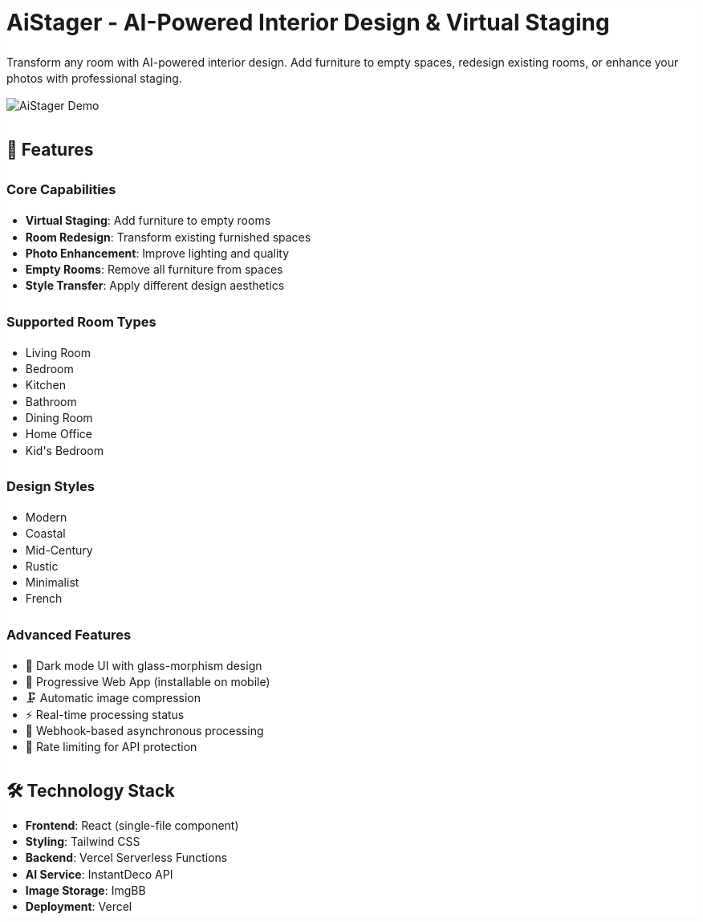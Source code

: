 # AiStager - AI-Powered Interior Design & Virtual Staging

Transform any room with AI-powered interior design. Add furniture to empty spaces, redesign existing rooms, or enhance your photos with professional staging.

![AiStager Demo](https://aistager.vercel.app/icon-512.png)

## 🚀 Features

### Core Capabilities
- **Virtual Staging**: Add furniture to empty rooms
- **Room Redesign**: Transform existing furnished spaces
- **Photo Enhancement**: Improve lighting and quality
- **Empty Rooms**: Remove all furniture from spaces
- **Style Transfer**: Apply different design aesthetics

### Supported Room Types
- Living Room
- Bedroom
- Kitchen
- Bathroom
- Dining Room
- Home Office
- Kid's Bedroom

### Design Styles
- Modern
- Coastal
- Mid-Century
- Rustic
- Minimalist
- French

### Advanced Features
- 🌙 Dark mode UI with glass-morphism design
- 📱 Progressive Web App (installable on mobile)
- 🗜️ Automatic image compression
- ⚡ Real-time processing status
- 🔄 Webhook-based asynchronous processing
- 🚫 Rate limiting for API protection

## 🛠️ Technology Stack

- **Frontend**: React (single-file component)
- **Styling**: Tailwind CSS
- **Backend**: Vercel Serverless Functions
- **AI Service**: InstantDeco API
- **Image Storage**: ImgBB
- **Deployment**: Vercel
